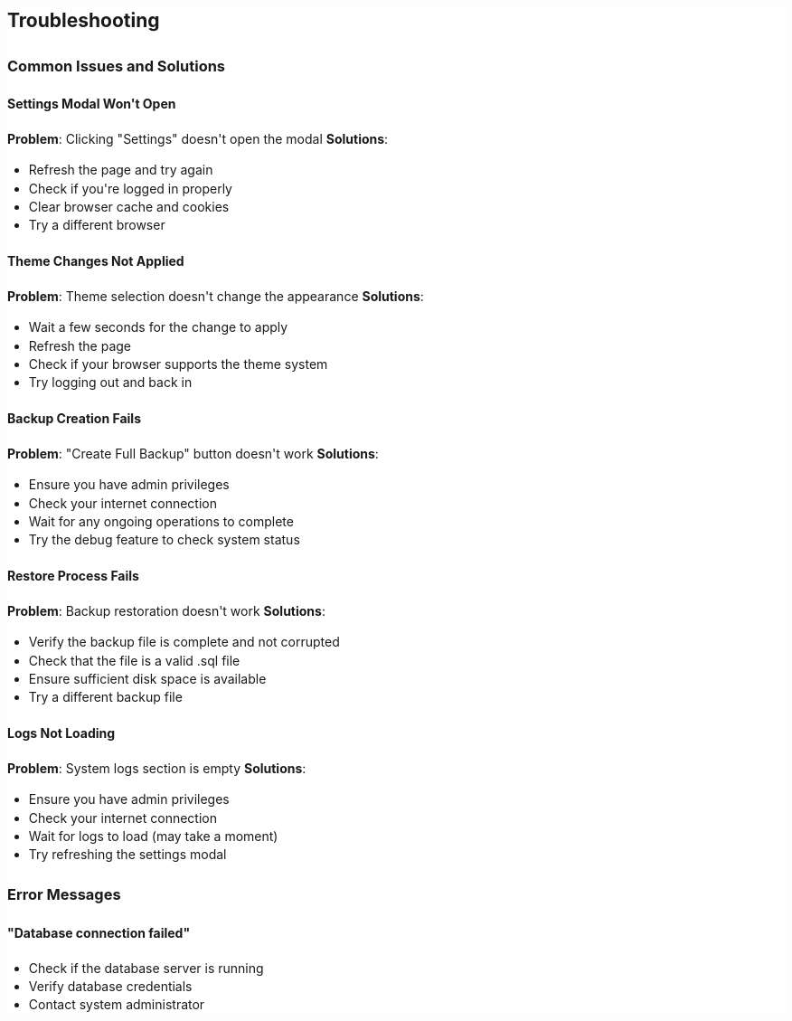 ## Troubleshooting

### Common Issues and Solutions

#### Settings Modal Won't Open
**Problem**: Clicking "Settings" doesn't open the modal
**Solutions**:
- Refresh the page and try again
- Check if you're logged in properly
- Clear browser cache and cookies
- Try a different browser

#### Theme Changes Not Applied
**Problem**: Theme selection doesn't change the appearance
**Solutions**:
- Wait a few seconds for the change to apply
- Refresh the page
- Check if your browser supports the theme system
- Try logging out and back in

#### Backup Creation Fails
**Problem**: "Create Full Backup" button doesn't work
**Solutions**:
- Ensure you have admin privileges
- Check your internet connection
- Wait for any ongoing operations to complete
- Try the debug feature to check system status

#### Restore Process Fails
**Problem**: Backup restoration doesn't work
**Solutions**:
- Verify the backup file is complete and not corrupted
- Check that the file is a valid .sql file
- Ensure sufficient disk space is available
- Try a different backup file

#### Logs Not Loading
**Problem**: System logs section is empty
**Solutions**:
- Ensure you have admin privileges
- Check your internet connection
- Wait for logs to load (may take a moment)
- Try refreshing the settings modal

### Error Messages

#### "Database connection failed"
- Check if the database server is running
- Verify database credentials
- Contact system administrator

